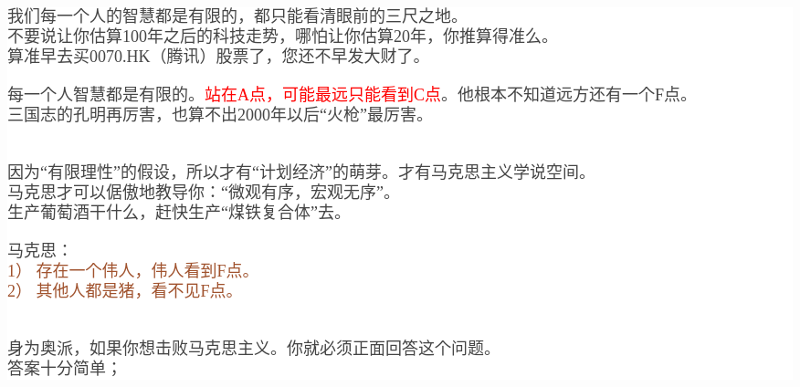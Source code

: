 <div align="left" style="word-wrap: break-word; color: rgb(68, 68, 68); font-family: Tahoma, 'Microsoft Yahei', Simsun; font-size: 14px; line-height: 21px;">
	<span style="font-family:comic sans ms,cursive;"><font style="word-wrap: break-word;"><font size="4" style="word-wrap: break-word;">我们每一个人的智慧都是有限的，都只能看清眼前的三尺之地。</font></font></span></div>
<div align="left" style="word-wrap: break-word; color: rgb(68, 68, 68); font-family: Tahoma, 'Microsoft Yahei', Simsun; font-size: 14px; line-height: 21px;">
	<span style="font-family:comic sans ms,cursive;"><font style="word-wrap: break-word;"><font size="4" style="word-wrap: break-word;">不要说让你估算100年之后的科技走势，哪怕让你估算20年，你推算得准么。</font></font></span></div>
<div align="left" style="word-wrap: break-word; color: rgb(68, 68, 68); font-family: Tahoma, 'Microsoft Yahei', Simsun; font-size: 14px; line-height: 21px;">
	<span style="font-family:comic sans ms,cursive;"><font style="word-wrap: break-word;"><font size="4" style="word-wrap: break-word;">算准早去买0070.HK（腾讯）股票了，您还不早发大财了。</font></font></span></div>
<br style="word-wrap: break-word;">
<div align="left" style="word-wrap: break-word; color: rgb(68, 68, 68); font-family: Tahoma, 'Microsoft Yahei', Simsun; font-size: 14px; line-height: 21px;">
	<span style="font-family:comic sans ms,cursive;"><font style="word-wrap: break-word;"><font size="4" style="word-wrap: break-word;">每一个人智慧都是有限的。<font color="#ff0000" style="word-wrap: break-word;">站在A点，可能最远只能看到C点</font>。他根本不知道远方还有一个F点。</font></font></span></div>
<div align="left" style="word-wrap: break-word; color: rgb(68, 68, 68); font-family: Tahoma, 'Microsoft Yahei', Simsun; font-size: 14px; line-height: 21px;">
	<span style="font-family:comic sans ms,cursive;"><font style="word-wrap: break-word;"><font size="4" style="word-wrap: break-word;">三国志的孔明再厉害，也算不出2000年以后“火枪”最厉害。</font></font></span></div>
<br style="word-wrap: break-word;">
<br style="word-wrap: break-word;">
<div align="left" style="word-wrap: break-word; color: rgb(68, 68, 68); font-family: Tahoma, 'Microsoft Yahei', Simsun; font-size: 14px; line-height: 21px;">
	<span style="font-family:comic sans ms,cursive;"><font style="word-wrap: break-word;"><font size="4" style="word-wrap: break-word;">因为“有限理性”的假设，所以才有“计划经济”的萌芽。才有马克思主义学说空间。</font></font></span></div>
<div align="left" style="word-wrap: break-word; color: rgb(68, 68, 68); font-family: Tahoma, 'Microsoft Yahei', Simsun; font-size: 14px; line-height: 21px;">
	<span style="font-family:comic sans ms,cursive;"><font style="word-wrap: break-word;"><font size="4" style="word-wrap: break-word;">马克思才可以倨傲地教导你：“微观有序，宏观无序”。</font></font></span></div>
<div align="left" style="word-wrap: break-word; color: rgb(68, 68, 68); font-family: Tahoma, 'Microsoft Yahei', Simsun; font-size: 14px; line-height: 21px;">
	<span style="font-family:comic sans ms,cursive;"><font style="word-wrap: break-word;"><font size="4" style="word-wrap: break-word;">生产葡萄酒干什么，赶快生产“煤铁复合体”去。</font></font></span></div>
<br style="word-wrap: break-word;">
<div align="left" style="word-wrap: break-word; color: rgb(68, 68, 68); font-family: Tahoma, 'Microsoft Yahei', Simsun; font-size: 14px; line-height: 21px;">
	<span style="font-family:comic sans ms,cursive;"><font style="word-wrap: break-word;"><font size="4" style="word-wrap: break-word;">马克思：</font></font></span></div>
<div align="left" style="word-wrap: break-word; color: rgb(68, 68, 68); font-family: Tahoma, 'Microsoft Yahei', Simsun; font-size: 14px; line-height: 21px;">
	<span style="font-family:comic sans ms,cursive;"><font style="word-wrap: break-word;"><font size="4" style="word-wrap: break-word;"><font color="#a0522d" style="word-wrap: break-word;">1） 存在一个伟人，伟人看到F点。</font></font></font></span></div>
<div align="left" style="word-wrap: break-word; color: rgb(68, 68, 68); font-family: Tahoma, 'Microsoft Yahei', Simsun; font-size: 14px; line-height: 21px;">
	<span style="font-family:comic sans ms,cursive;"><font style="word-wrap: break-word;"><font size="4" style="word-wrap: break-word;"><font color="#a0522d" style="word-wrap: break-word;">2） 其他人都是猪，看不见F点。</font></font></font></span></div>
<br style="word-wrap: break-word;">
<br style="word-wrap: break-word;">
<div align="left" style="word-wrap: break-word; color: rgb(68, 68, 68); font-family: Tahoma, 'Microsoft Yahei', Simsun; font-size: 14px; line-height: 21px;">
	<span style="font-family:comic sans ms,cursive;"><font style="word-wrap: break-word;"><font size="4" style="word-wrap: break-word;">身为奥派，如果你想击败马克思主义。你就必须正面回答这个问题。</font></font></span></div>
<div align="left" style="word-wrap: break-word; color: rgb(68, 68, 68); font-family: Tahoma, 'Microsoft Yahei', Simsun; font-size: 14px; line-height: 21px;">
	<span style="font-family:comic sans ms,cursive;"><font style="word-wrap: break-word;"><font size="4" style="word-wrap: break-word;">答案十分简单；</font></font></span></div>
<div align="left" style="word-wrap: break-word; color: rgb(68, 68, 68); font-family: Tahoma, 'Microsoft Yahei', Simsun; font-size: 14px; line-height: 21px;">